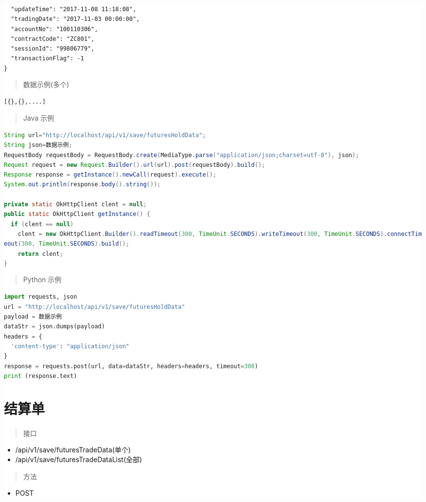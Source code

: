 ```
  "updateTime": "2017-11-08 11:18:08",
  "tradingDate": "2017-11-03 00:00:00",
  "accountNo": "100110306",
  "contractCode": "ZC801",
  "sessionId": "99806779",
  "transactionFlag": -1
}
```
> 数据示例(多个)
```
[{},{},....]
```
> Java 示例
```Java
String url="http://localhost/api/v1/save/futuresHoldData";
String json=数据示例;
RequestBody requestBody = RequestBody.create(MediaType.parse("application/json;charset=utf-8"), json);
Request request = new Request.Builder().url(url).post(requestBody).build();
Response response = getInstance().newCall(request).execute();
System.out.println(response.body().string());

private static OkHttpClient clent = null;
public static OkHttpClient getInstance() {
  if (clent == null)
    clent = new OkHttpClient.Builder().readTimeout(300, TimeUnit.SECONDS).writeTimeout(300, TimeUnit.SECONDS).connectTimeout(300, TimeUnit.SECONDS).build();
    return clent;
}
```
> Python 示例

```Python
import requests, json
url = "http://localhost/api/v1/save/futuresHoldData"
payload = 数据示例
dataStr = json.dumps(payload)
headers = {
  'content-type': "application/json"
}
response = requests.post(url, data=dataStr, headers=headers, timeout=300)
print (response.text)
```

# 结算单
> 接口
* /api/v1/save/futuresTradeData(单个)
* /api/v1/save/futuresTradeDataList(全部)

> 方法
* POST
